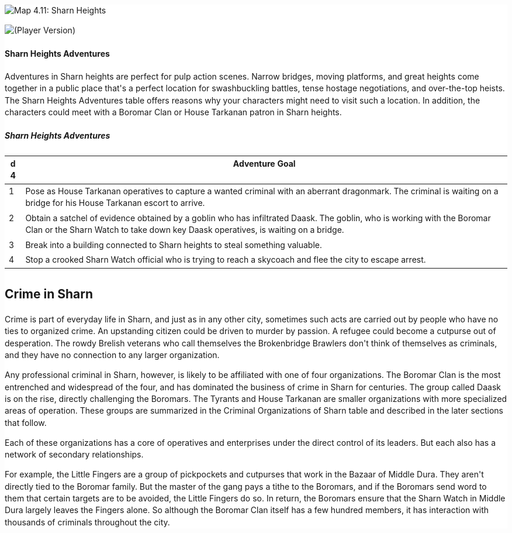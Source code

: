 <wc-gallery>

![Map 4.11: Sharn Heights](book/ERLW/135-map411_sharn_flat_gs.jpg)

![(Player Version)](book/ERLW/136-map411_sharn_flat_gs-player.jpg)

</wc-gallery>

#### Sharn Heights Adventures

Adventures in Sharn heights are perfect for pulp action scenes. Narrow bridges, moving platforms, and great heights come together in a public place that's a perfect location for swashbuckling battles, tense hostage negotiations, and over-the-top heists. The Sharn Heights Adventures table offers reasons why your characters might need to visit such a location. In addition, the characters could meet with a Boromar Clan or House Tarkanan patron in Sharn heights.

##### Sharn Heights Adventures

| <span class="text-center block">d4</span> | Adventure Goal |
| - | - |
| <span class="text-center block">1</span> | Pose as House Tarkanan operatives to capture a wanted criminal with an aberrant dragonmark. The criminal is waiting on a bridge for his House Tarkanan escort to arrive. |
| <span class="text-center block">2</span> | Obtain a satchel of evidence obtained by a goblin who has infiltrated Daask. The goblin, who is working with the Boromar Clan or the Sharn Watch to take down key Daask operatives, is waiting on a bridge. |
| <span class="text-center block">3</span> | Break into a building connected to Sharn heights to steal something valuable. |
| <span class="text-center block">4</span> | Stop a crooked Sharn Watch official who is trying to reach a skycoach and flee the city to escape arrest. |

## Crime in Sharn

Crime is part of everyday life in Sharn, and just as in any other city, sometimes such acts are carried out by people who have no ties to organized crime. An upstanding citizen could be driven to murder by passion. A refugee could become a cutpurse out of desperation. The rowdy Brelish veterans who call themselves the Brokenbridge Brawlers don't think of themselves as criminals, and they have no connection to any larger organization.

Any professional criminal in Sharn, however, is likely to be affiliated with one of four organizations. The Boromar Clan is the most entrenched and widespread of the four, and has dominated the business of crime in Sharn for centuries. The group called Daask is on the rise, directly challenging the Boromars. The Tyrants and House Tarkanan are smaller organizations with more specialized areas of operation. These groups are summarized in the Criminal Organizations of Sharn table and described in the later sections that follow.

Each of these organizations has a core of operatives and enterprises under the direct control of its leaders. But each also has a network of secondary relationships.

For example, the Little Fingers are a group of pickpockets and cutpurses that work in the Bazaar of Middle Dura. They aren't directly tied to the Boromar family. But the master of the gang pays a tithe to the Boromars, and if the Boromars send word to them that certain targets are to be avoided, the Little Fingers do so. In return, the Boromars ensure that the Sharn Watch in Middle Dura largely leaves the Fingers alone. So although the Boromar Clan itself has a few hundred members, it has interaction with thousands of criminals throughout the city.
